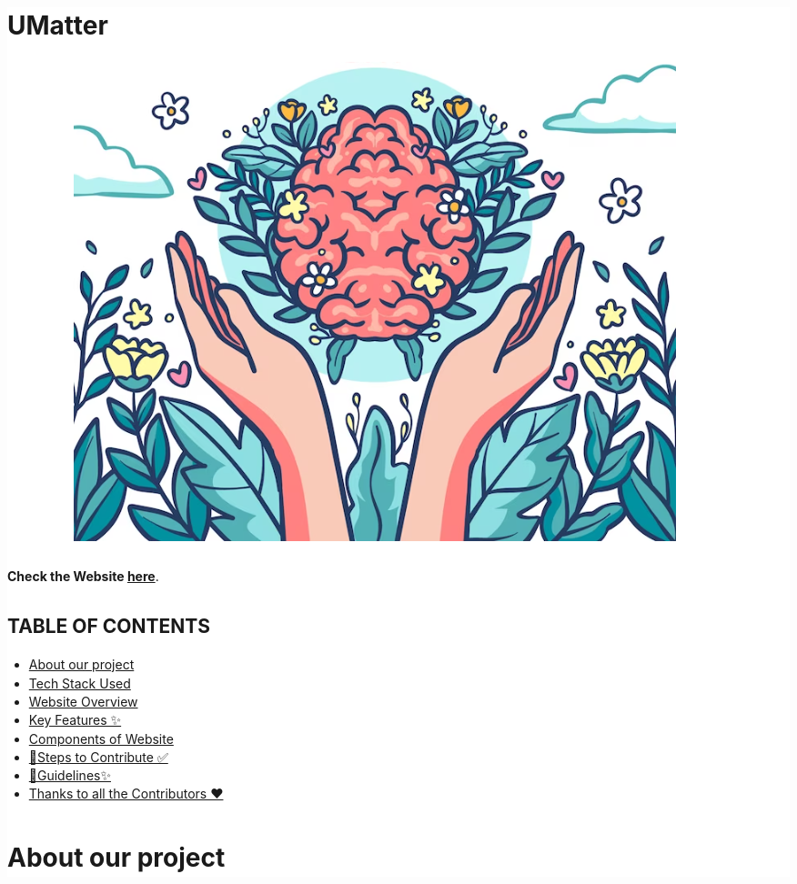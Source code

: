 # UMatter

<div align = "left">
 <div align ="center">
 <img src="./src/images/mental-health.webp" />
 </div>
 <div>

  
**Check the Website [here](https://umatter-git-main-monalikapatnaik.vercel.app/)**.

## TABLE OF CONTENTS

- [About our project](#About-our-project)
- [Tech Stack Used](#Tech-Stack-Used)
- [Website Overview](#Website-Overview)
- [Key Features ✨](#Key-Features-✨)
- [Components of Website](#Components-of-Website)
- [🔖Steps to Contribute ✅](#🔖Steps-to-Contribute-✅)
- [🔑Guidelines✨](#🔑Guidelines✨)
- [Thanks to all the Contributors ❤️](#Thanks-to-all-the-Contributors-❤️)

# About our project
